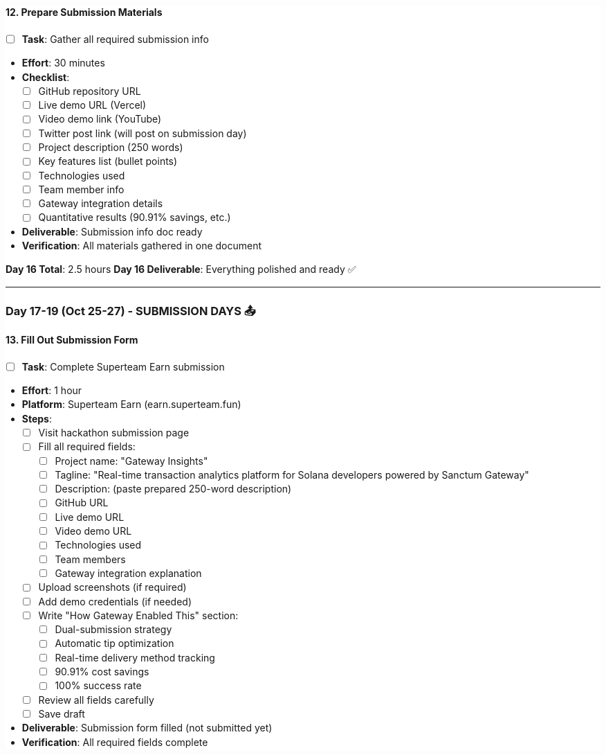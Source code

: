 #### 12. Prepare Submission Materials
- [ ] **Task**: Gather all required submission info
- **Effort**: 30 minutes
- **Checklist**:
  - [ ] GitHub repository URL
  - [ ] Live demo URL (Vercel)
  - [ ] Video demo link (YouTube)
  - [ ] Twitter post link (will post on submission day)
  - [ ] Project description (250 words)
  - [ ] Key features list (bullet points)
  - [ ] Technologies used
  - [ ] Team member info
  - [ ] Gateway integration details
  - [ ] Quantitative results (90.91% savings, etc.)
- **Deliverable**: Submission info doc ready
- **Verification**: All materials gathered in one document

**Day 16 Total**: 2.5 hours
**Day 16 Deliverable**: Everything polished and ready ✅

---

### Day 17-19 (Oct 25-27) - SUBMISSION DAYS 📤

#### 13. Fill Out Submission Form
- [ ] **Task**: Complete Superteam Earn submission
- **Effort**: 1 hour
- **Platform**: Superteam Earn (earn.superteam.fun)
- **Steps**:
  - [ ] Visit hackathon submission page
  - [ ] Fill all required fields:
    - [ ] Project name: "Gateway Insights"
    - [ ] Tagline: "Real-time transaction analytics platform for Solana developers powered by Sanctum Gateway"
    - [ ] Description: (paste prepared 250-word description)
    - [ ] GitHub URL
    - [ ] Live demo URL
    - [ ] Video demo URL
    - [ ] Technologies used
    - [ ] Team members
    - [ ] Gateway integration explanation
  - [ ] Upload screenshots (if required)
  - [ ] Add demo credentials (if needed)
  - [ ] Write "How Gateway Enabled This" section:
    - [ ] Dual-submission strategy
    - [ ] Automatic tip optimization
    - [ ] Real-time delivery method tracking
    - [ ] 90.91% cost savings
    - [ ] 100% success rate
  - [ ] Review all fields carefully
  - [ ] Save draft
- **Deliverable**: Submission form filled (not submitted yet)
- **Verification**: All required fields complete
